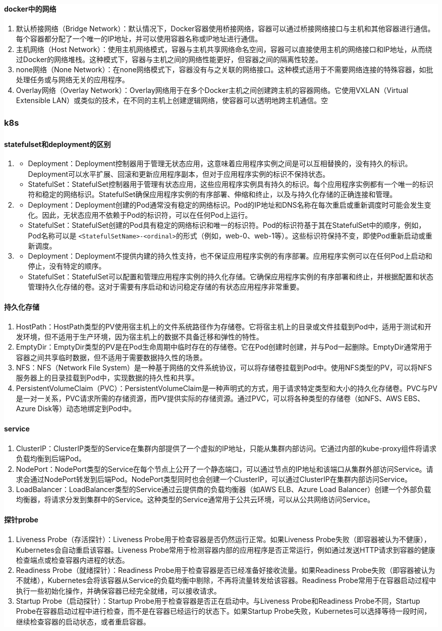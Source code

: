#### docker中的网络

1. 默认桥接网络（Bridge Network）：默认情况下，Docker容器使用桥接网络，容器可以通过桥接网络接口与主机和其他容器进行通信。每个容器都分配了一个唯一的IP地址，并可以使用容器名称或IP地址进行通信。
2. 主机网络（Host Network）：使用主机网络模式，容器与主机共享网络命名空间，容器可以直接使用主机的网络接口和IP地址，从而绕过Docker的网络堆栈。这种模式下，容器与主机之间的网络性能更好，但容器之间的隔离性较差。
3. none网络（None Network）：在none网络模式下，容器没有与之关联的网络接口。这种模式适用于不需要网络连接的特殊容器，如批处理任务或与网络无关的应用程序。
4. Overlay网络（Overlay Network）：Overlay网络用于在多个Docker主机之间创建跨主机的容器网络。它使用VXLAN（Virtual Extensible LAN）或类似的技术，在不同的主机上创建逻辑网络，使容器可以透明地跨主机通信。空

### k8s

#### statefulset和deployment的区别

1. * Deployment：Deployment控制器用于管理无状态应用，这意味着应用程序实例之间是可以互相替换的，没有持久的标识。Deployment可以水平扩展、回滚和更新应用程序副本，但对于应用程序实例的标识不保持状态。
   * StatefulSet：StatefulSet控制器用于管理有状态应用，这些应用程序实例具有持久的标识。每个应用程序实例都有一个唯一的标识符和稳定的网络标识。StatefulSet确保应用程序实例的有序部署、伸缩和终止，以及与持久化存储的正确连接和管理。
2. - Deployment：Deployment创建的Pod通常没有稳定的网络标识。Pod的IP地址和DNS名称在每次重启或重新调度时可能会发生变化。因此，无状态应用不依赖于Pod的标识符，可以在任何Pod上运行。
   - StatefulSet：StatefulSet创建的Pod具有稳定的网络标识和唯一的标识符。Pod的标识符基于其在StatefulSet中的顺序，例如，Pod名称可以是 `<StatefulSetName>-<ordinal>`的形式（例如，web-0、web-1等）。这些标识符保持不变，即使Pod重新启动或重新调度。
3. - Deployment：Deployment不提供内建的持久性支持，也不保证应用程序实例的有序部署。应用程序实例可以在任何Pod上启动和停止，没有特定的顺序。
   -  StatefulSet：StatefulSet可以配置和管理应用程序实例的持久化存储。它确保应用程序实例的有序部署和终止，并根据配置和状态管理持久化存储的卷。这对于需要有序启动和访问稳定存储的有状态应用程序非常重要。

#### 持久化存储

1. HostPath：HostPath类型的PV使用宿主机上的文件系统路径作为存储卷。它将宿主机上的目录或文件挂载到Pod中，适用于测试和开发环境，但不适用于生产环境，因为宿主机上的数据不具备迁移和弹性的特性。
2. EmptyDir：EmptyDir类型的PV是在Pod生命周期中临时存在的存储卷。它在Pod创建时创建，并与Pod一起删除。EmptyDir通常用于容器之间共享临时数据，但不适用于需要数据持久性的场景。
3. NFS：NFS（Network File System）是一种基于网络的文件系统协议，可以将存储卷挂载到Pod中。使用NFS类型的PV，可以将NFS服务器上的目录挂载到Pod中，实现数据的持久性和共享。
4. PersistentVolumeClaim（PVC）：PersistentVolumeClaim是一种声明式的方式，用于请求特定类型和大小的持久化存储卷。PVC与PV是一对一关系，PVC请求所需的存储资源，而PV提供实际的存储资源。通过PVC，可以将各种类型的存储卷（如NFS、AWS EBS、Azure Disk等）动态地绑定到Pod中。

#### service

1. ClusterIP：ClusterIP类型的Service在集群内部提供了一个虚拟的IP地址，只能从集群内部访问。它通过内部的kube-proxy组件将请求负载均衡到后端Pod。
2. NodePort：NodePort类型的Service在每个节点上公开了一个静态端口，可以通过节点的IP地址和该端口从集群外部访问Service。请求会通过NodePort转发到后端Pod。NodePort类型同时也会创建一个ClusterIP，可以通过ClusterIP在集群内部访问Service。
3. LoadBalancer：LoadBalancer类型的Service通过云提供商的负载均衡器（如AWS ELB、Azure Load Balancer）创建一个外部负载均衡器，将请求分发到集群中的Service。这种类型的Service通常用于公共云环境，可以从公共网络访问Service。

#### 探针probe

1. Liveness Probe（存活探针）：Liveness Probe用于检查容器是否仍然运行正常。如果Liveness Probe失败（即容器被认为不健康），Kubernetes会自动重启该容器。Liveness Probe常用于检测容器内部的应用程序是否正常运行，例如通过发送HTTP请求到容器的健康检查端点或检查容器内进程的状态。
2. Readiness Probe（就绪探针）：Readiness Probe用于检查容器是否已经准备好接收流量。如果Readiness Probe失败（即容器被认为不就绪），Kubernetes会将该容器从Service的负载均衡中剔除，不再将流量转发给该容器。Readiness Probe常用于在容器启动过程中执行一些初始化操作，并确保容器已经完全就绪，可以接收请求。
3. Startup Probe（启动探针）：Startup Probe用于检查容器是否正在启动中。与Liveness Probe和Readiness Probe不同，Startup Probe在容器启动过程中进行检查，而不是在容器已经运行的状态下。如果Startup Probe失败，Kubernetes可以选择等待一段时间，继续检查容器的启动状态，或者重启容器。
